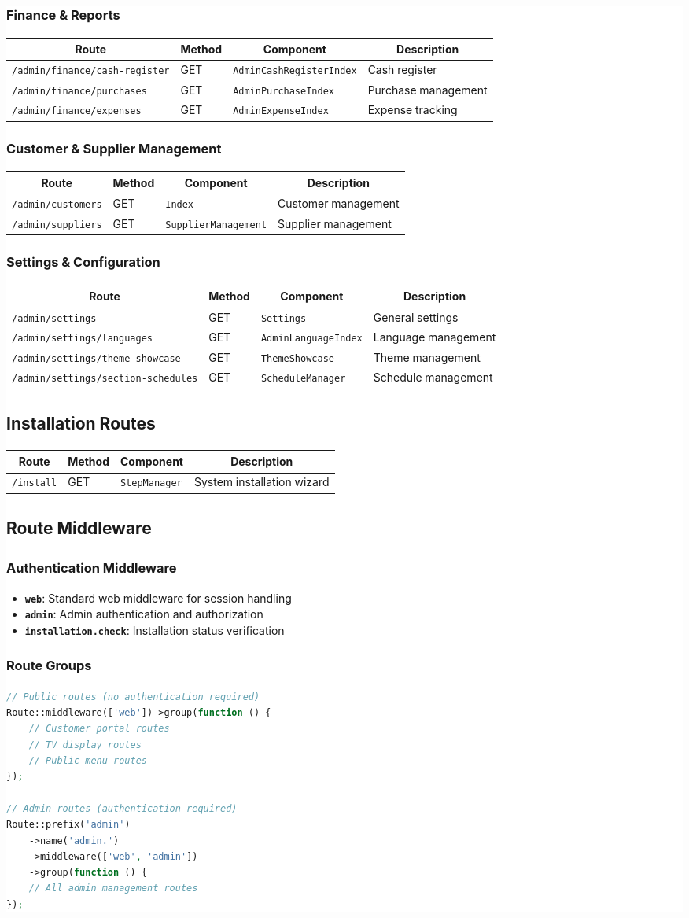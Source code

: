 ### Finance & Reports

| Route | Method | Component | Description |
|-------|--------|-----------|-------------|
| `/admin/finance/cash-register` | GET | `AdminCashRegisterIndex` | Cash register |
| `/admin/finance/purchases` | GET | `AdminPurchaseIndex` | Purchase management |
| `/admin/finance/expenses` | GET | `AdminExpenseIndex` | Expense tracking |

### Customer & Supplier Management

| Route | Method | Component | Description |
|-------|--------|-----------|-------------|
| `/admin/customers` | GET | `Index` | Customer management |
| `/admin/suppliers` | GET | `SupplierManagement` | Supplier management |

### Settings & Configuration

| Route | Method | Component | Description |
|-------|--------|-----------|-------------|
| `/admin/settings` | GET | `Settings` | General settings |
| `/admin/settings/languages` | GET | `AdminLanguageIndex` | Language management |
| `/admin/settings/theme-showcase` | GET | `ThemeShowcase` | Theme management |
| `/admin/settings/section-schedules` | GET | `ScheduleManager` | Schedule management |

## Installation Routes

| Route | Method | Component | Description |
|-------|--------|-----------|-------------|
| `/install` | GET | `StepManager` | System installation wizard |

## Route Middleware

### Authentication Middleware

- **`web`**: Standard web middleware for session handling
- **`admin`**: Admin authentication and authorization
- **`installation.check`**: Installation status verification

### Route Groups

```php
// Public routes (no authentication required)
Route::middleware(['web'])->group(function () {
    // Customer portal routes
    // TV display routes
    // Public menu routes
});

// Admin routes (authentication required)
Route::prefix('admin')
    ->name('admin.')
    ->middleware(['web', 'admin'])
    ->group(function () {
    // All admin management routes
});
```
